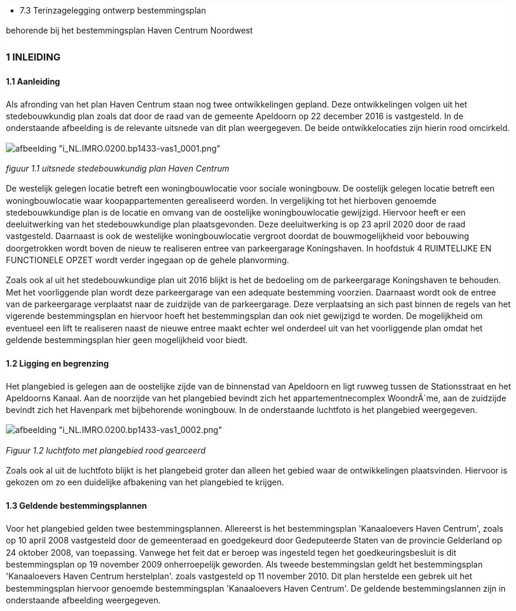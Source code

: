 + 7\.3 Terinzagelegging ontwerp bestemmingsplan

behorende bij het bestemmingsplan Haven Centrum Noordwest

### 1 INLEIDING

#### 1\.1 Aanleiding

Als afronding van het plan Haven Centrum staan nog twee ontwikkelingen gepland. Deze ontwikkelingen volgen uit het stedebouwkundig plan zoals dat door de raad van de gemeente Apeldoorn op 22 december 2016 is vastgesteld. In de onderstaande afbeelding is de relevante uitsnede van dit plan weergegeven. De beide ontwikkelocaties zijn hierin rood omcirkeld.

![afbeelding "i_NL.IMRO.0200.bp1433-vas1_0001.png"](i_NL.IMRO.0200.bp1433-vas1_0001.png)

*figuur 1\.1 uitsnede stedebouwkundig plan Haven Centrum*

De westelijk gelegen locatie betreft een woningbouwlocatie voor sociale woningbouw. De oostelijk gelegen locatie betreft een woningbouwlocatie waar koopappartementen gerealiseerd worden. In vergelijking tot het hierboven genoemde stedebouwkundige plan is de locatie en omvang van de oostelijke woningbouwlocatie gewijzigd. Hiervoor heeft er een deeluitwerking van het stedebouwkundige plan plaatsgevonden. Deze deeluitwerking is op 23 april 2020 door de raad vastgesteld. Daarnaast is ook de westelijke woningbouwlocatie vergroot doordat de bouwmogelijkheid voor bebouwing doorgetrokken wordt boven de nieuw te realiseren entree van parkeergarage Koningshaven. In hoofdstuk 4 RUIMTELIJKE EN FUNCTIONELE OPZET wordt verder ingegaan op de gehele planvorming.

Zoals ook al uit het stedebouwkundige plan uit 2016 blijkt is het de bedoeling om de parkeergarage Koningshaven te behouden. Met het voorliggende plan wordt deze parkeergarage van een adequate bestemming voorzien. Daarnaast wordt ook de entree van de parkeergarage verplaatst naar de zuidzijde van de parkeergarage. Deze verplaatsing an sich past binnen de regels van het vigerende bestemmingsplan en hiervoor hoeft het bestemmingsplan dan ook niet gewijzigd te worden. De mogelijkheid om eventueel een lift te realiseren naast de nieuwe entree maakt echter wel onderdeel uit van het voorliggende plan omdat het geldende bestemmingsplan hier geen mogelijkheid voor biedt.

#### 1\.2 Ligging en begrenzing

Het plangebied is gelegen aan de oostelijke zijde van de binnenstad van Apeldoorn en ligt ruwweg tussen de Stationsstraat en het Apeldoorns Kanaal. Aan de noorzijde van het plangebied bevindt zich het appartementnecomplex WoondrÃ´me, aan de zuidzijde bevindt zich het Havenpark met bijbehorende woningbouw. In de onderstaande luchtfoto is het plangebied weergegeven.

![afbeelding "i_NL.IMRO.0200.bp1433-vas1_0002.png"](i_NL.IMRO.0200.bp1433-vas1_0002.png)

*Figuur 1\.2 luchtfoto met plangebied rood gearceerd*

Zoals ook al uit de luchtfoto blijkt is het plangebeid groter dan alleen het gebied waar de ontwikkelingen plaatsvinden. Hiervoor is gekozen om zo een duidelijke afbakening van het plangebied te krijgen.

#### 1\.3 Geldende bestemmingsplannen

Voor het plangebied gelden twee bestemmingsplannen. Allereerst is het bestemmingsplan 'Kanaaloevers Haven Centrum', zoals op 10 april 2008 vastgesteld door de gemeenteraad en goedgekeurd door Gedeputeerde Staten van de provincie Gelderland op 24 oktober 2008, van toepassing. Vanwege het feit dat er beroep was ingesteld tegen het goedkeuringsbesluit is dit bestemmingsplan op 19 november 2009 onherroepelijk geworden. Als tweede bestemmingslan geldt het bestemmingsplan 'Kanaaloevers Haven Centrum herstelplan'. zoals vastgesteld op 11 november 2010\. Dit plan herstelde een gebrek uit het bestemmingsplan hiervoor genoemde bestemmingsplan 'Kanaaloevers Haven Centrum'. De geldende bestemmingslannen zijn in onderstaande afbeelding weergegeven.
